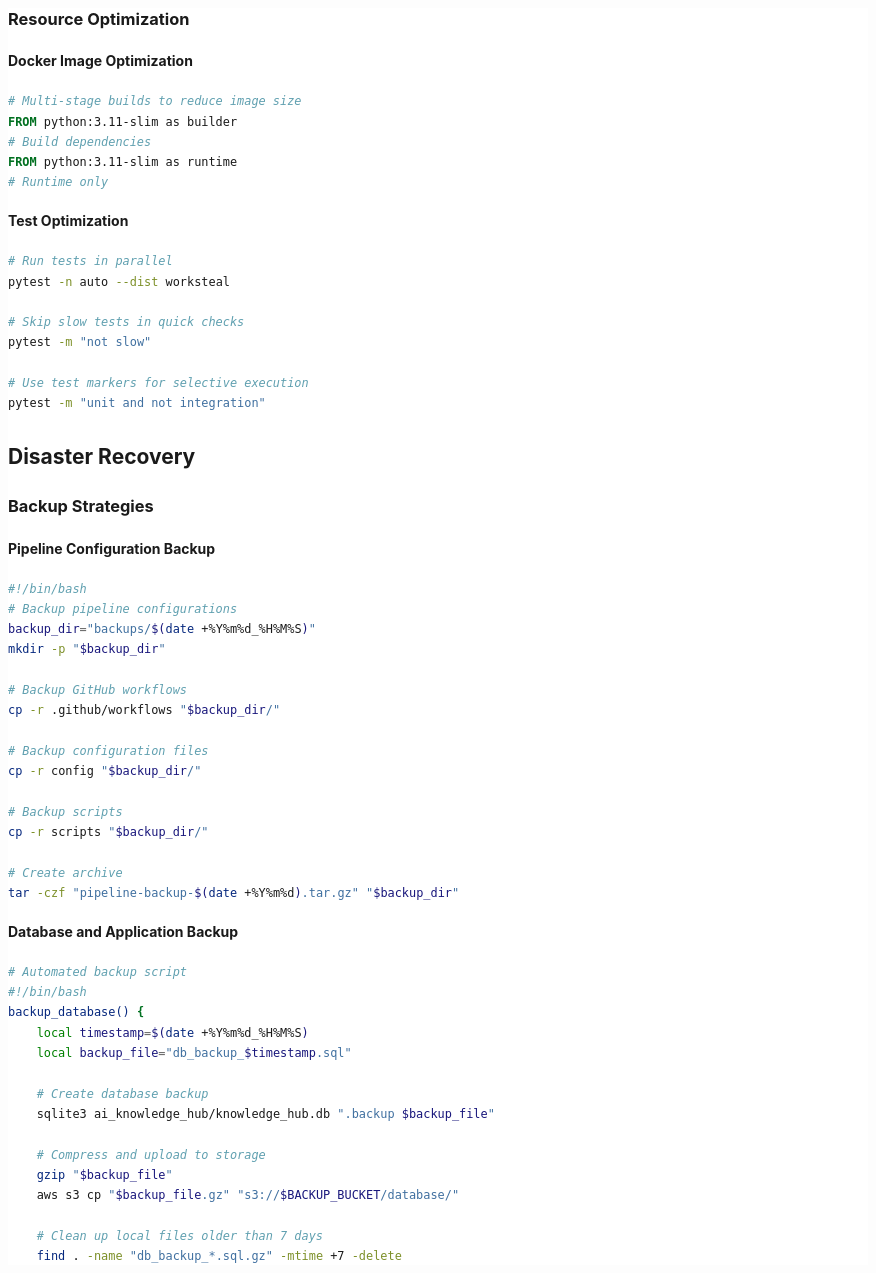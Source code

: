 ### Resource Optimization

#### Docker Image Optimization
```dockerfile
# Multi-stage builds to reduce image size
FROM python:3.11-slim as builder
# Build dependencies
FROM python:3.11-slim as runtime
# Runtime only
```

#### Test Optimization
```bash
# Run tests in parallel
pytest -n auto --dist worksteal

# Skip slow tests in quick checks
pytest -m "not slow"

# Use test markers for selective execution
pytest -m "unit and not integration"
```

## Disaster Recovery

### Backup Strategies

#### Pipeline Configuration Backup
```bash
#!/bin/bash
# Backup pipeline configurations
backup_dir="backups/$(date +%Y%m%d_%H%M%S)"
mkdir -p "$backup_dir"

# Backup GitHub workflows
cp -r .github/workflows "$backup_dir/"

# Backup configuration files
cp -r config "$backup_dir/"

# Backup scripts
cp -r scripts "$backup_dir/"

# Create archive
tar -czf "pipeline-backup-$(date +%Y%m%d).tar.gz" "$backup_dir"
```

#### Database and Application Backup
```bash
# Automated backup script
#!/bin/bash
backup_database() {
    local timestamp=$(date +%Y%m%d_%H%M%S)
    local backup_file="db_backup_$timestamp.sql"
    
    # Create database backup
    sqlite3 ai_knowledge_hub/knowledge_hub.db ".backup $backup_file"
    
    # Compress and upload to storage
    gzip "$backup_file"
    aws s3 cp "$backup_file.gz" "s3://$BACKUP_BUCKET/database/"
    
    # Clean up local files older than 7 days
    find . -name "db_backup_*.sql.gz" -mtime +7 -delete
```